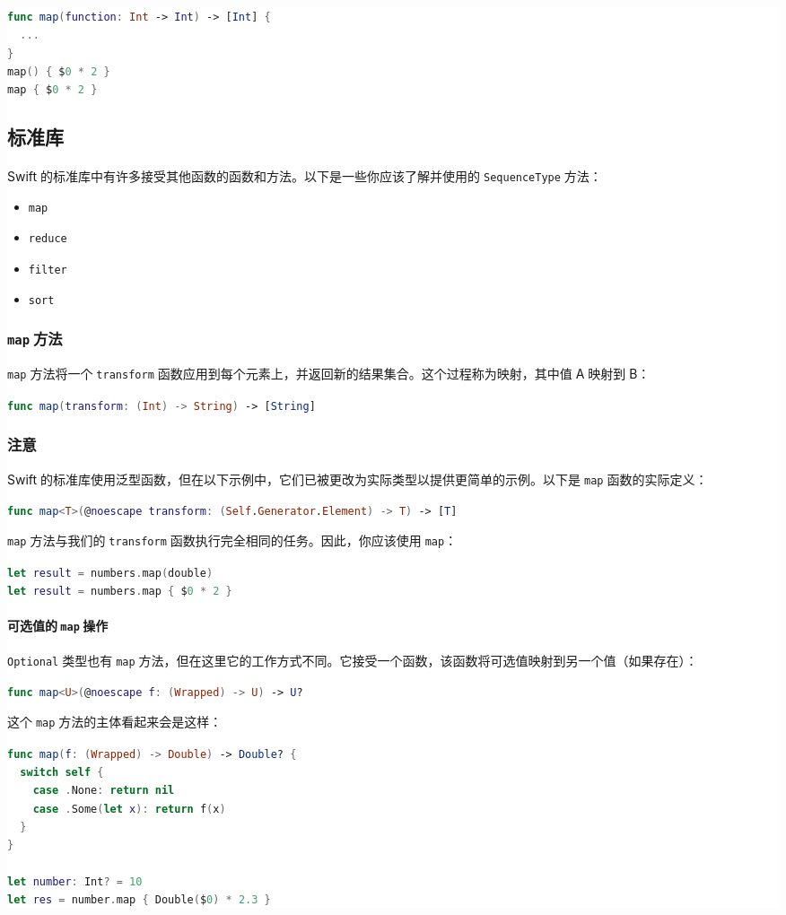 ```swift
func map(function: Int -> Int) -> [Int] {
  ...
}
map() { $0 * 2 }
map { $0 * 2 }
```

## 标准库

Swift 的标准库中有许多接受其他函数的函数和方法。以下是一些你应该了解并使用的 `SequenceType` 方法：

+   `map`

+   `reduce`

+   `filter`

+   `sort`

### `map` 方法

`map` 方法将一个 `transform` 函数应用到每个元素上，并返回新的结果集合。这个过程称为映射，其中值 A 映射到 B：

```swift
func map(transform: (Int) -> String) -> [String]
```

### 注意

Swift 的标准库使用泛型函数，但在以下示例中，它们已被更改为实际类型以提供更简单的示例。以下是 `map` 函数的实际定义：

```swift
func map<T>(@noescape transform: (Self.Generator.Element) -> T) -> [T]
```

`map` 方法与我们的 `transform` 函数执行完全相同的任务。因此，你应该使用 `map`：

```swift
let result = numbers.map(double)
let result = numbers.map { $0 * 2 }
```

#### 可选值的 `map` 操作

`Optional` 类型也有 `map` 方法，但在这里它的工作方式不同。它接受一个函数，该函数将可选值映射到另一个值（如果存在）：

```swift
func map<U>(@noescape f: (Wrapped) -> U) -> U?
```

这个 `map` 方法的主体看起来会是这样：

```swift
func map(f: (Wrapped) -> Double) -> Double? {
  switch self {
    case .None: return nil
    case .Some(let x): return f(x)
  }
} 

let number: Int? = 10
let res = number.map { Double($0) * 2.3 }
```
